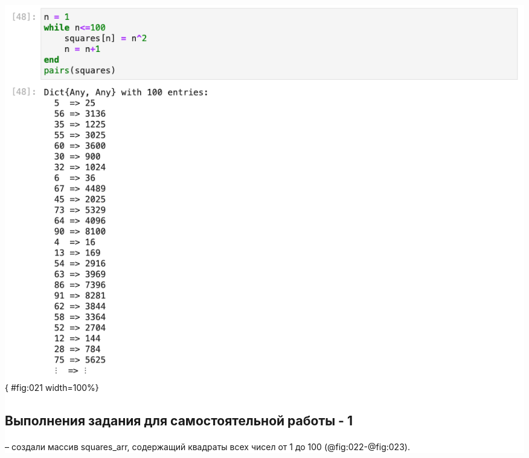 ![Cоздание словаря squares через цикл while](pics/21.png){ #fig:021 width=100%}

## Выполнения задания для самостоятельной работы - 1

– создали массив squares_arr, содержащий квадраты всех чисел от 1 до 100 (@fig:022-@fig:023).
